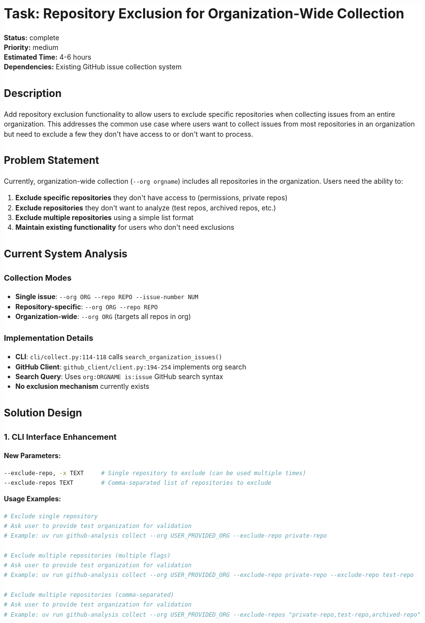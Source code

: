 # Task: Repository Exclusion for Organization-Wide Collection

**Status:** complete  
**Priority:** medium  
**Estimated Time:** 4-6 hours  
**Dependencies:** Existing GitHub issue collection system

## Description
Add repository exclusion functionality to allow users to exclude specific repositories when collecting issues from an entire organization. This addresses the common use case where users want to collect issues from most repositories in an organization but need to exclude a few they don't have access to or don't want to process.

## Problem Statement
Currently, organization-wide collection (`--org orgname`) includes all repositories in the organization. Users need the ability to:
1. **Exclude specific repositories** they don't have access to (permissions, private repos)
2. **Exclude repositories** they don't want to analyze (test repos, archived repos, etc.)
3. **Exclude multiple repositories** using a simple list format
4. **Maintain existing functionality** for users who don't need exclusions

## Current System Analysis

### Collection Modes
- **Single issue**: `--org ORG --repo REPO --issue-number NUM`
- **Repository-specific**: `--org ORG --repo REPO`
- **Organization-wide**: `--org ORG` (targets all repos in org)

### Implementation Details
- **CLI**: `cli/collect.py:114-118` calls `search_organization_issues()`
- **GitHub Client**: `github_client/client.py:194-254` implements org search
- **Search Query**: Uses `org:ORGNAME is:issue` GitHub search syntax
- **No exclusion mechanism** currently exists

## Solution Design

### 1. CLI Interface Enhancement

**New Parameters:**
```bash
--exclude-repo, -x TEXT     # Single repository to exclude (can be used multiple times)
--exclude-repos TEXT        # Comma-separated list of repositories to exclude
```

**Usage Examples:**
```bash
# Exclude single repository
# Ask user to provide test organization for validation
# Example: uv run github-analysis collect --org USER_PROVIDED_ORG --exclude-repo private-repo

# Exclude multiple repositories (multiple flags)
# Ask user to provide test organization for validation
# Example: uv run github-analysis collect --org USER_PROVIDED_ORG --exclude-repo private-repo --exclude-repo test-repo

# Exclude multiple repositories (comma-separated)
# Ask user to provide test organization for validation
# Example: uv run github-analysis collect --org USER_PROVIDED_ORG --exclude-repos "private-repo,test-repo,archived-repo"

```